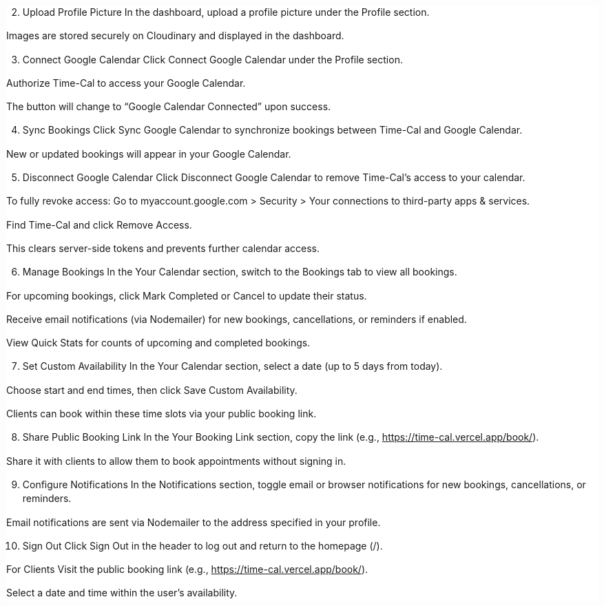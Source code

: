 2. Upload Profile Picture
   In the dashboard, upload a profile picture under the Profile section.

Images are stored securely on Cloudinary and displayed in the dashboard.

3. Connect Google Calendar
   Click Connect Google Calendar under the Profile section.

Authorize Time-Cal to access your Google Calendar.

The button will change to “Google Calendar Connected” upon success.

4. Sync Bookings
   Click Sync Google Calendar to synchronize bookings between Time-Cal and Google Calendar.

New or updated bookings will appear in your Google Calendar.

5. Disconnect Google Calendar
   Click Disconnect Google Calendar to remove Time-Cal’s access to your calendar.

To fully revoke access:
Go to myaccount.google.com > Security > Your connections to third-party apps & services.

Find Time-Cal and click Remove Access.

This clears server-side tokens and prevents further calendar access.

6. Manage Bookings
   In the Your Calendar section, switch to the Bookings tab to view all bookings.

For upcoming bookings, click Mark Completed or Cancel to update their status.

Receive email notifications (via Nodemailer) for new bookings, cancellations, or reminders if enabled.

View Quick Stats for counts of upcoming and completed bookings.

7. Set Custom Availability
   In the Your Calendar section, select a date (up to 5 days from today).

Choose start and end times, then click Save Custom Availability.

Clients can book within these time slots via your public booking link.

8. Share Public Booking Link
   In the Your Booking Link section, copy the link (e.g., https://time-cal.vercel.app/book/<userId>).

Share it with clients to allow them to book appointments without signing in.

9. Configure Notifications
   In the Notifications section, toggle email or browser notifications for new bookings, cancellations, or reminders.

Email notifications are sent via Nodemailer to the address specified in your profile.

10. Sign Out
    Click Sign Out in the header to log out and return to the homepage (/).

For Clients
Visit the public booking link (e.g., https://time-cal.vercel.app/book/<userId>).

Select a date and time within the user’s availability.

